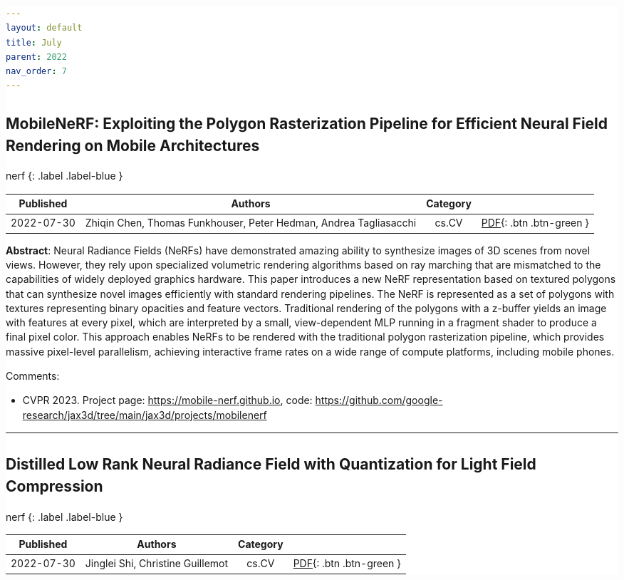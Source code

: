 ```yaml
---
layout: default
title: July
parent: 2022
nav_order: 7
---
```



## MobileNeRF: Exploiting the Polygon Rasterization Pipeline for Efficient  Neural Field Rendering on Mobile Architectures

nerf
{: .label .label-blue }

| Published | Authors | Category | |
|:---:|:---:|:---:|:---:|
| 2022-07-30 | Zhiqin Chen, Thomas Funkhouser, Peter Hedman, Andrea Tagliasacchi | cs.CV | [PDF](http://arxiv.org/pdf/2208.00277v5){: .btn .btn-green } |

**Abstract**: Neural Radiance Fields (NeRFs) have demonstrated amazing ability to
synthesize images of 3D scenes from novel views. However, they rely upon
specialized volumetric rendering algorithms based on ray marching that are
mismatched to the capabilities of widely deployed graphics hardware. This paper
introduces a new NeRF representation based on textured polygons that can
synthesize novel images efficiently with standard rendering pipelines. The NeRF
is represented as a set of polygons with textures representing binary opacities
and feature vectors. Traditional rendering of the polygons with a z-buffer
yields an image with features at every pixel, which are interpreted by a small,
view-dependent MLP running in a fragment shader to produce a final pixel color.
This approach enables NeRFs to be rendered with the traditional polygon
rasterization pipeline, which provides massive pixel-level parallelism,
achieving interactive frame rates on a wide range of compute platforms,
including mobile phones.

Comments:
- CVPR 2023. Project page: https://mobile-nerf.github.io, code:
  https://github.com/google-research/jax3d/tree/main/jax3d/projects/mobilenerf

---

## Distilled Low Rank Neural Radiance Field with Quantization for Light  Field Compression

nerf
{: .label .label-blue }

| Published | Authors | Category | |
|:---:|:---:|:---:|:---:|
| 2022-07-30 | Jinglei Shi, Christine Guillemot | cs.CV | [PDF](http://arxiv.org/pdf/2208.00164v3){: .btn .btn-green } |
